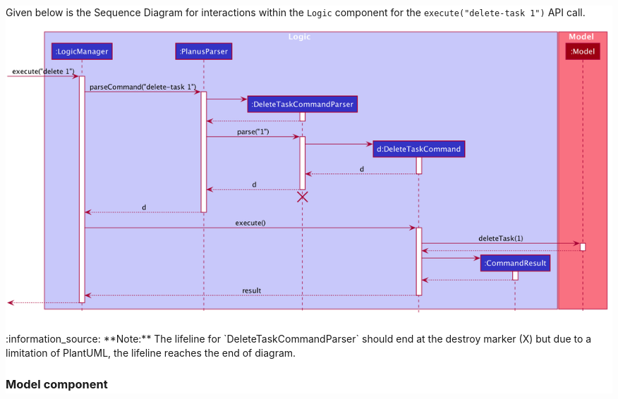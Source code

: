 Given below is the Sequence Diagram for interactions within the `Logic` component for the `execute("delete-task 1")` API call.

![Interactions Inside the Logic Component for the `delete 1` Command](images/DeleteSequenceDiagram.png)

<div markdown="span" class="alert alert-info">:information_source: **Note:** The lifeline for `DeleteTaskCommandParser` should end at the destroy marker (X) but due to a limitation of PlantUML, the lifeline reaches the end of diagram.
</div>


### Model component
